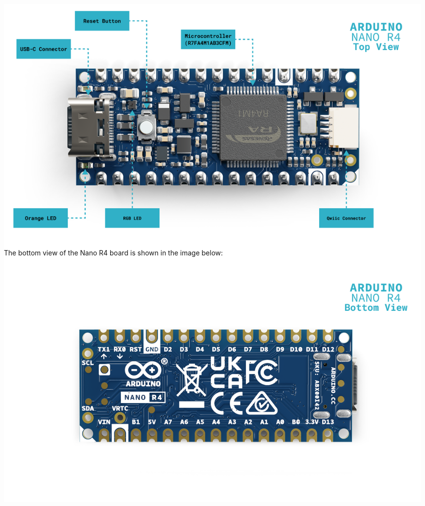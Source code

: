 ![The Nano R4 main components (top view)](assets/user-manual-1.png)

The bottom view of the Nano R4 board is shown in the image below:

![The Nano R4 main components (bottom view)](assets/user-manual-2.png)
